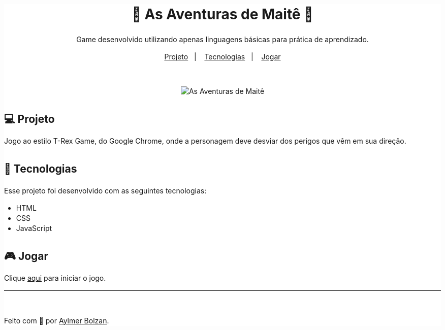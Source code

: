 <h1 align="center">🌳 As Aventuras de Maitê 🐺</h1>

<p align="center">
Game desenvolvido utilizando apenas linguagens básicas para prática de aprendizado.
</p>

<p align="center">
  <a href="#-projeto">Projeto</a>&nbsp;&nbsp;&nbsp;|&nbsp;&nbsp;&nbsp;
  <a href="#-tecnologias">Tecnologias</a>&nbsp;&nbsp;&nbsp;|&nbsp;&nbsp;&nbsp;
  <a href="#-jogar">Jogar</a>
</p>



<br>

<p align="center">
  <img alt="As Aventuras de Maitê" src="./images/preview.gif" width="100%">
</p>

## 💻 Projeto

Jogo ao estilo T-Rex Game, do Google Chrome, onde a personagem deve desviar dos perigos que vêm em sua direção.


## 🚀 Tecnologias

Esse projeto foi desenvolvido com as seguintes tecnologias:

- HTML
- CSS
- JavaScript


## 🎮 Jogar

Clique [aqui](https://aylmerbolzan.github.io/As-Aventuras-de-Maite/) para iniciar o jogo.

---
<br>

Feito com 💛 por [Aylmer Bolzan](https://www.linkedin.com/in/aylmerbolzan/).
